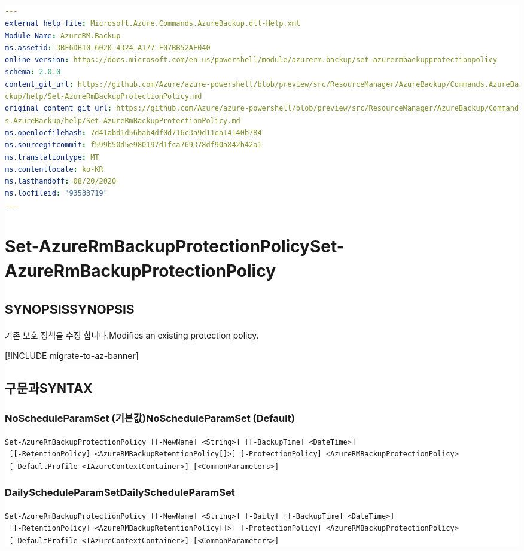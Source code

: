 ```yaml
---
external help file: Microsoft.Azure.Commands.AzureBackup.dll-Help.xml
Module Name: AzureRM.Backup
ms.assetid: 3BF6DB10-6020-4324-A177-F07BB52AF040
online version: https://docs.microsoft.com/en-us/powershell/module/azurerm.backup/set-azurermbackupprotectionpolicy
schema: 2.0.0
content_git_url: https://github.com/Azure/azure-powershell/blob/preview/src/ResourceManager/AzureBackup/Commands.AzureBackup/help/Set-AzureRmBackupProtectionPolicy.md
original_content_git_url: https://github.com/Azure/azure-powershell/blob/preview/src/ResourceManager/AzureBackup/Commands.AzureBackup/help/Set-AzureRmBackupProtectionPolicy.md
ms.openlocfilehash: 7d41abd1d56bab4df0d716c3a9d11ea14140b784
ms.sourcegitcommit: f599b50d5e980197d1fca769378df90a842b42a1
ms.translationtype: MT
ms.contentlocale: ko-KR
ms.lasthandoff: 08/20/2020
ms.locfileid: "93533719"
---
```

# <span data-ttu-id="56268-101">Set-AzureRmBackupProtectionPolicy</span><span class="sxs-lookup"><span data-stu-id="56268-101">Set-AzureRmBackupProtectionPolicy</span></span>

## <span data-ttu-id="56268-102">SYNOPSIS</span><span class="sxs-lookup"><span data-stu-id="56268-102">SYNOPSIS</span></span>
<span data-ttu-id="56268-103">기존 보호 정책을 수정 합니다.</span><span class="sxs-lookup"><span data-stu-id="56268-103">Modifies an existing protection policy.</span></span>

[!INCLUDE [migrate-to-az-banner](../../includes/migrate-to-az-banner.md)]

## <span data-ttu-id="56268-104">구문과</span><span class="sxs-lookup"><span data-stu-id="56268-104">SYNTAX</span></span>

### <span data-ttu-id="56268-105">NoScheduleParamSet (기본값)</span><span class="sxs-lookup"><span data-stu-id="56268-105">NoScheduleParamSet (Default)</span></span>
```
Set-AzureRmBackupProtectionPolicy [[-NewName] <String>] [[-BackupTime] <DateTime>]
 [[-RetentionPolicy] <AzureRMBackupRetentionPolicy[]>] [-ProtectionPolicy] <AzureRMBackupProtectionPolicy>
 [-DefaultProfile <IAzureContextContainer>] [<CommonParameters>]
```

### <span data-ttu-id="56268-106">DailyScheduleParamSet</span><span class="sxs-lookup"><span data-stu-id="56268-106">DailyScheduleParamSet</span></span>
```
Set-AzureRmBackupProtectionPolicy [[-NewName] <String>] [-Daily] [[-BackupTime] <DateTime>]
 [[-RetentionPolicy] <AzureRMBackupRetentionPolicy[]>] [-ProtectionPolicy] <AzureRMBackupProtectionPolicy>
 [-DefaultProfile <IAzureContextContainer>] [<CommonParameters>]
```
